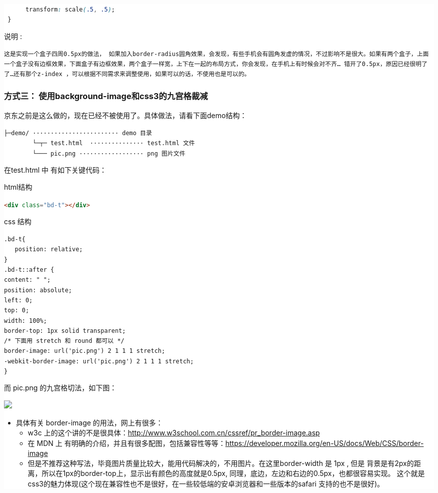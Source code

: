 ```css
      transform: scale(.5, .5);
 }
```

说明 : 

    这是实现一个盒子四周0.5px的做法， 如果加入border-radius圆角效果，会发现，有些手机会有圆角发虚的情况，不过影响不是很大。如果有两个盒子，上面一个盒子没有边框效果，下面盒子有边框效果，两个盒子一样宽，上下在一起的布局方式，你会发现，在手机上有时候会对不齐… 错开了0.5px，原因已经很明了了…还有那个z-index ，可以根据不同需求来调整使用，如果可以的话，不使用也是可以的。

### 方式三： 使用background-image和css3的九宫格裁减

京东之前是这么做的，现在已经不被使用了。具体做法，请看下面demo结构：

```
├─demo/ ························ demo 目录
        └─┬─ test.html  ··············· test.html 文件
        └─── pic.png ·················· png 图片文件
```

在test.html 中 有如下关键代码：

html结构

```html
<div class="bd-t"></div>
```

css 结构

```html
.bd-t{
   position: relative;
}
.bd-t::after {
content: " ";
position: absolute;
left: 0;
top: 0;
width: 100%;
border-top: 1px solid transparent;
/* 下面用 stretch 和 round 都可以 */
border-image: url('pic.png') 2 1 1 1 stretch; 
-webkit-border-image: url('pic.png') 2 1 1 1 stretch;
}
```

而 pic.png 的九宫格切法，如下图：

<img src='./screenshot/20161127232751272' width='400'>

- 具体有关 border-image 的用法，网上有很多：
    * w3c 上的这个讲的不是很具体：http://www.w3school.com.cn/cssref/pr_border-image.asp
    * 在 MDN 上 有明确的介绍，并且有很多配图，包括兼容性等等：https://developer.mozilla.org/en-US/docs/Web/CSS/border-image
    * 但是不推荐这种写法，毕竟图片质量比较大，能用代码解决的，不用图片。在这里border-width 是 1px , 但是 背景是有2px的距离，所以在1px的border-top上，显示出有颜色的高度就是0.5px, 同理，底边，左边和右边的0.5px，也都很容易实现。 这个就是css3的魅力体现(这个现在兼容性也不是很好，在一些较低端的安卓浏览器和一些版本的safari 支持的也不是很好)。

